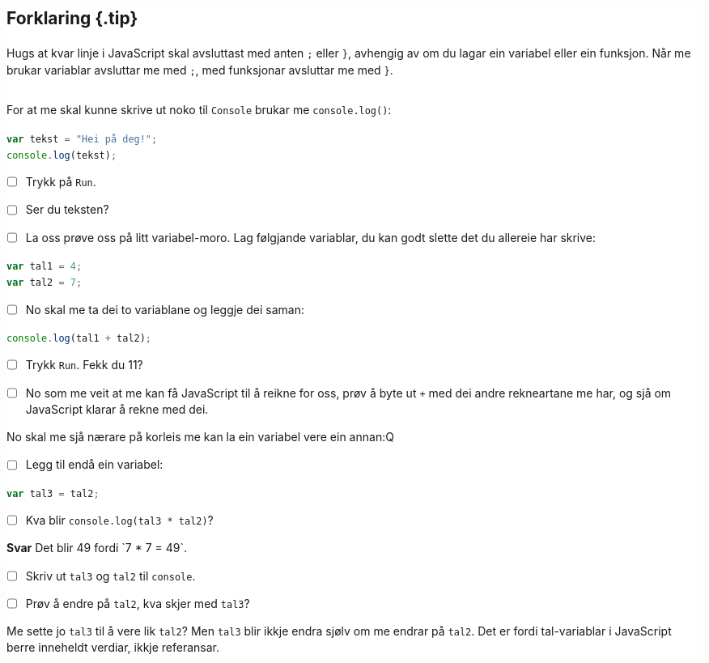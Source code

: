 ## Forklaring {.tip}

Hugs at kvar linje i JavaScript skal avsluttast med anten `;` eller `}`,
avhengig av om du lagar ein variabel eller ein funksjon. Når me brukar variablar
avsluttar me med `;`, med funksjonar avsluttar me med `}`.

##

For at me skal kunne skrive ut noko til `Console` brukar me `console.log()`:

```js
var tekst = "Hei på deg!";
console.log(tekst);
```

- [ ] Trykk på `Run`.

- [ ] Ser du teksten?

- [ ] La oss prøve oss på litt variabel-moro. Lag følgjande variablar, du kan
  godt slette det du allereie har skrive:

```js
var tal1 = 4;
var tal2 = 7;
```

- [ ] No skal me ta dei to variablane og leggje dei saman:

```js
console.log(tal1 + tal2);
```

- [ ] Trykk `Run`. Fekk du 11?

- [ ] No som me veit at me kan få JavaScript til å reikne for oss, prøv å byte
  ut `+` med dei andre rekneartane me har, og sjå om JavaScript klarar å rekne
  med dei.

No skal me sjå nærare på korleis me kan la ein variabel vere ein annan:Q

- [ ] Legg til endå ein variabel:

```js
var tal3 = tal2;
```

- [ ] Kva blir `console.log(tal3 * tal2)`?

<toggle>
    <strong>Svar</strong>
    <hide>
        Det blir 49 fordi `7 * 7 = 49`.
    </hide>
</toggle>

- [ ] Skriv ut `tal3` og `tal2` til `console`.

- [ ] Prøv å endre på `tal2`, kva skjer med `tal3`?

Me sette jo `tal3` til å vere lik `tal2`? Men `tal3` blir ikkje endra sjølv om
me endrar på `tal2`. Det er fordi tal-variablar i JavaScript berre inneheldt
verdiar, ikkje referansar.
